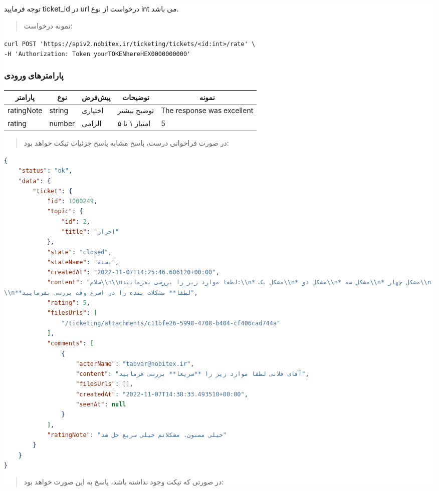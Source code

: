 توجه فرمایید ticket_id در url درخواست از نوع int می باشد.

>نمونه درخواست:

```shell
curl POST 'https://apiv2.nobitex.ir/ticketing/tickets/<id:int>/rate' \
-H 'Authorization: Token yourTOKENhereHEX0000000000'
```

### پارامترهای ورودی

پارامتر | نوع        | پیش‌فرض | توضیحات       | نمونه
------- |------------|---------|---------------| ---------
ratingNote | string     | اختیاری | توضیح بیشتر   | The response was excellent
rating | number     | الزامی  | امتیاز ۱ تا ۵ | 5


> در صورت فراخوانی درست، پاسخ مشابه پاسخ جزئیات تیکت خواهد بود:

```json
{
    "status": "ok",
    "data": {
        "ticket": {
            "id": 1000249,
            "topic": {
                "id": 2,
                "title": "احراز"
            },
            "state": "closed",
            "stateName": "بسته",
            "createdAt": "2022-11-07T14:25:46.606120+00:00",
            "content": "سلام\\n\\nلطفا موارد زیر را بررسی بفرمایید:\\n* مشکل یک\\n* مشکل دو\\n* مشکل سه\\n* مشکل چهار\\n\\n**لطفا** مشکلات بنده را در اسرع وقت بررسی بفرمایید",
            "rating": 5,
            "filesUrls": [
                "/ticketing/attachments/c11bfe26-5998-4708-b404-cf406cad744a"
            ],
            "comments": [
                {
                    "actorName": "tabvar@nobitex.ir",
                    "content": "آقای فلانی لطفا موارد زیر را **سریعا** بررسی فرمایید",
                    "filesUrls": [],
                    "createdAt": "2022-11-07T14:38:33.493510+00:00",
                    "seenAt": null
                }
            ],
            "ratingNote": "خیلی ممنون. مشکلاتم خیلی سریع حل شد"
        }
    }
}
```

> در صورتی که تیکت وجود نداشته باشد، پاسخ به این صورت خواهد بود:
